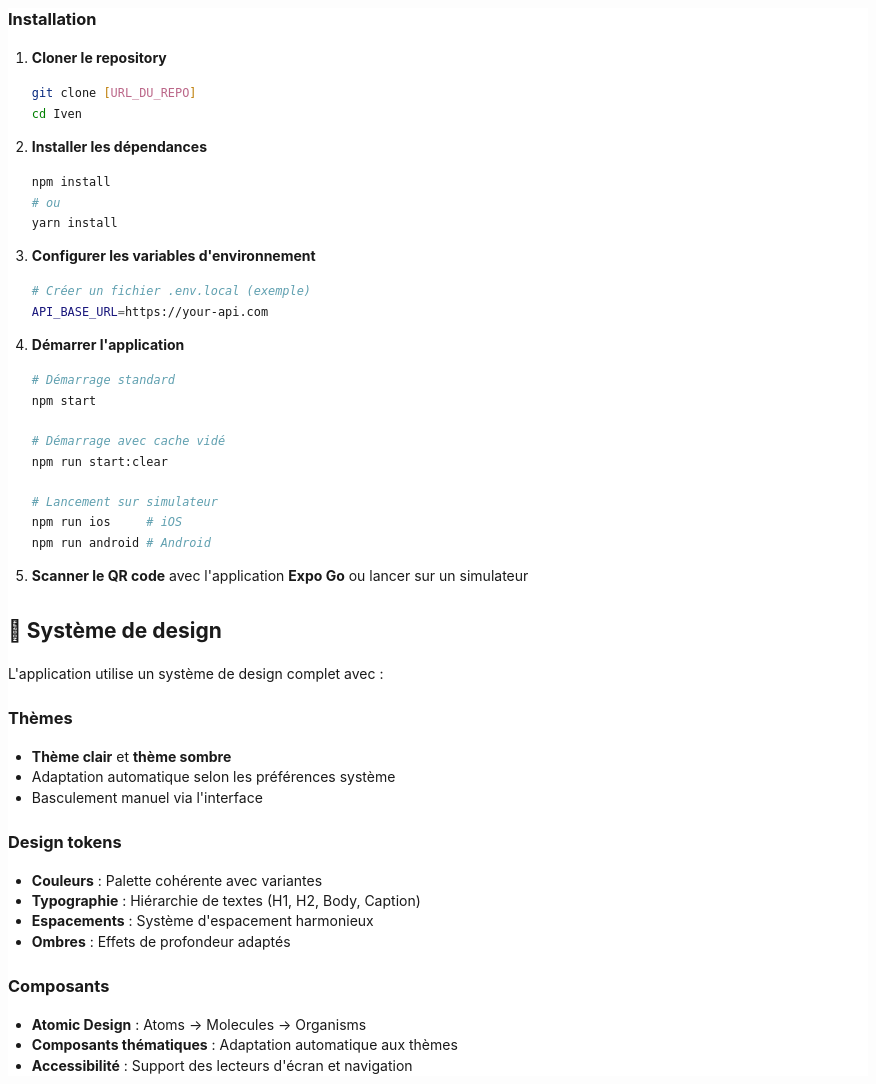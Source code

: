 ### Installation

1. **Cloner le repository**
   ```bash
   git clone [URL_DU_REPO]
   cd Iven
   ```

2. **Installer les dépendances**
   ```bash
   npm install
   # ou
   yarn install
   ```

3. **Configurer les variables d'environnement**
   ```bash
   # Créer un fichier .env.local (exemple)
   API_BASE_URL=https://your-api.com
   ```

4. **Démarrer l'application**
   ```bash
   # Démarrage standard
   npm start
   
   # Démarrage avec cache vidé
   npm run start:clear
   
   # Lancement sur simulateur
   npm run ios     # iOS
   npm run android # Android
   ```

5. **Scanner le QR code** avec l'application **Expo Go** ou lancer sur un simulateur

## 🎨 Système de design

L'application utilise un système de design complet avec :

### Thèmes
- **Thème clair** et **thème sombre** 
- Adaptation automatique selon les préférences système
- Basculement manuel via l'interface

### Design tokens
- **Couleurs** : Palette cohérente avec variantes
- **Typographie** : Hiérarchie de textes (H1, H2, Body, Caption)
- **Espacements** : Système d'espacement harmonieux
- **Ombres** : Effets de profondeur adaptés

### Composants
- **Atomic Design** : Atoms → Molecules → Organisms
- **Composants thématiques** : Adaptation automatique aux thèmes
- **Accessibilité** : Support des lecteurs d'écran et navigation
